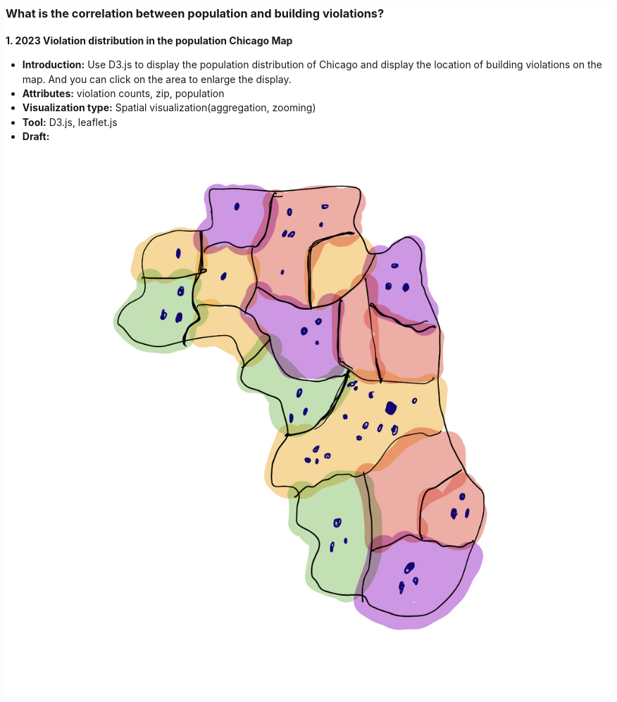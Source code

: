 ### What is the correlation between population and building violations?

**1. 2023 Violation distribution in the population Chicago Map**

- **Introduction:** Use D3.js to display the population distribution of Chicago and display the location of building violations on the map. And you can click on the area to enlarge the display.
- **Attributes:** violation counts, zip, population
- **Visualization type:** Spatial visualization(aggregation, zooming)
- **Tool:** D3.js, leaflet.js
- **Draft:** <img src="./imgs/drafts/Q2-2-2.jpeg" />